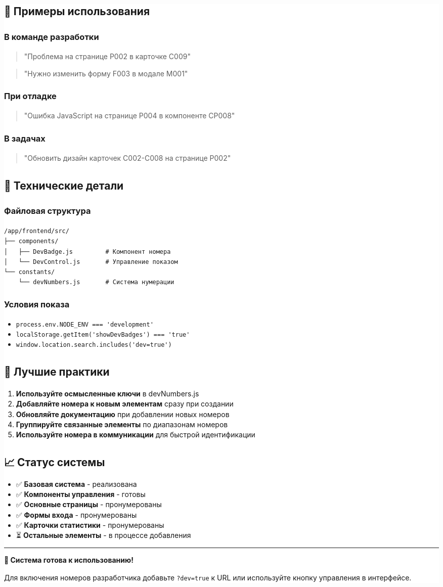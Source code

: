 ## 📱 Примеры использования

### В команде разработки
> "Проблема на странице P002 в карточке C009"

> "Нужно изменить форму F003 в модале M001"

### При отладке
> "Ошибка JavaScript на странице P004 в компоненте CP008"

### В задачах
> "Обновить дизайн карточек C002-C008 на странице P002"

## 🔧 Технические детали

### Файловая структура
```
/app/frontend/src/
├── components/
│   ├── DevBadge.js         # Компонент номера
│   └── DevControl.js       # Управление показом
└── constants/
    └── devNumbers.js       # Система нумерации
```

### Условия показа
- `process.env.NODE_ENV === 'development'`
- `localStorage.getItem('showDevBadges') === 'true'`
- `window.location.search.includes('dev=true')`

## 🎯 Лучшие практики

1. **Используйте осмысленные ключи** в devNumbers.js
2. **Добавляйте номера к новым элементам** сразу при создании
3. **Обновляйте документацию** при добавлении новых номеров
4. **Группируйте связанные элементы** по диапазонам номеров
5. **Используйте номера в коммуникации** для быстрой идентификации

## 📈 Статус системы

- ✅ **Базовая система** - реализована
- ✅ **Компоненты управления** - готовы
- ✅ **Основные страницы** - пронумерованы
- ✅ **Формы входа** - пронумерованы
- ✅ **Карточки статистики** - пронумерованы
- ⏳ **Остальные элементы** - в процессе добавления

---

**🎉 Система готова к использованию!**

Для включения номеров разработчика добавьте `?dev=true` к URL или используйте кнопку управления в интерфейсе.